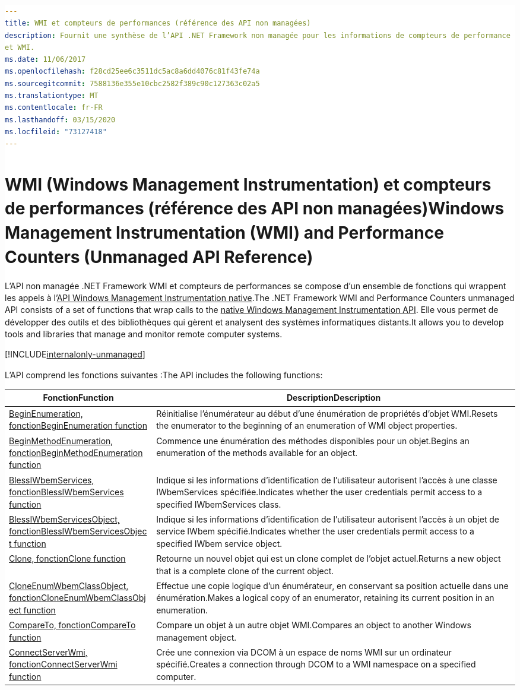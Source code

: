 ```yaml
---
title: WMI et compteurs de performances (référence des API non managées)
description: Fournit une synthèse de l’API .NET Framework non managée pour les informations de compteurs de performance et WMI.
ms.date: 11/06/2017
ms.openlocfilehash: f28cd25ee6c3511dc5ac8a6dd4076c81f43fe74a
ms.sourcegitcommit: 7588136e355e10cbc2582f389c90c127363c02a5
ms.translationtype: MT
ms.contentlocale: fr-FR
ms.lasthandoff: 03/15/2020
ms.locfileid: "73127418"
---
```

# <a name="windows-management-instrumentation-wmi-and-performance-counters-unmanaged-api-reference"></a><span data-ttu-id="fa438-103">WMI (Windows Management Instrumentation) et compteurs de performances (référence des API non managées)</span><span class="sxs-lookup"><span data-stu-id="fa438-103">Windows Management Instrumentation (WMI) and Performance Counters (Unmanaged API Reference)</span></span>

<span data-ttu-id="fa438-104">L’API non managée .NET Framework WMI et compteurs de performances se compose d’un ensemble de fonctions qui wrappent les appels à l’[API Windows Management Instrumentation native](/windows/desktop/WmiSdk/com-api-for-wmi).</span><span class="sxs-lookup"><span data-stu-id="fa438-104">The .NET Framework WMI and Performance Counters unmanaged API consists of a set of functions that wrap calls to the [native Windows Management Instrumentation API](/windows/desktop/WmiSdk/com-api-for-wmi).</span></span> <span data-ttu-id="fa438-105">Elle vous permet de développer des outils et des bibliothèques qui gèrent et analysent des systèmes informatiques distants.</span><span class="sxs-lookup"><span data-stu-id="fa438-105">It allows you to develop tools and libraries that manage and monitor remote computer systems.</span></span>

[!INCLUDE[internalonly-unmanaged](../../../../includes/internalonly-unmanaged.md)]

<span data-ttu-id="fa438-106">L’API comprend les fonctions suivantes :</span><span class="sxs-lookup"><span data-stu-id="fa438-106">The API includes the following functions:</span></span>

| <span data-ttu-id="fa438-107">Fonction</span><span class="sxs-lookup"><span data-stu-id="fa438-107">Function</span></span> | <span data-ttu-id="fa438-108">Description</span><span class="sxs-lookup"><span data-stu-id="fa438-108">Description</span></span> |
|---------|---------|
| [<span data-ttu-id="fa438-109">BeginEnumeration, fonction</span><span class="sxs-lookup"><span data-stu-id="fa438-109">BeginEnumeration function</span></span>](beginenumeration.md) | <span data-ttu-id="fa438-110">Réinitialise l’énumérateur au début d’une énumération de propriétés d’objet WMI.</span><span class="sxs-lookup"><span data-stu-id="fa438-110">Resets the enumerator to the beginning of an enumeration of WMI object properties.</span></span> |
| [<span data-ttu-id="fa438-111">BeginMethodEnumeration, fonction</span><span class="sxs-lookup"><span data-stu-id="fa438-111">BeginMethodEnumeration function</span></span>](beginmethodenumeration.md) |  <span data-ttu-id="fa438-112">Commence une énumération des méthodes disponibles pour un objet.</span><span class="sxs-lookup"><span data-stu-id="fa438-112">Begins an enumeration of the methods available for an object.</span></span> |
| [<span data-ttu-id="fa438-113">BlessIWbemServices, fonction</span><span class="sxs-lookup"><span data-stu-id="fa438-113">BlessIWbemServices function</span></span>](blessiwbemservices.md) | <span data-ttu-id="fa438-114">Indique si les informations d’identification de l’utilisateur autorisent l’accès à une classe IWbemServices spécifiée.</span><span class="sxs-lookup"><span data-stu-id="fa438-114">Indicates whether the user credentials permit access to a specified IWbemServices class.</span></span> |
| [<span data-ttu-id="fa438-115">BlessIWbemServicesObject, fonction</span><span class="sxs-lookup"><span data-stu-id="fa438-115">BlessIWbemServicesObject function</span></span>](blessiwbemservicesobject.md) | <span data-ttu-id="fa438-116">Indique si les informations d’identification de l’utilisateur autorisent l’accès à un objet de service IWbem spécifié.</span><span class="sxs-lookup"><span data-stu-id="fa438-116">Indicates whether the user credentials permit access to a specified IWbem service object.</span></span> |
| [<span data-ttu-id="fa438-117">Clone, fonction</span><span class="sxs-lookup"><span data-stu-id="fa438-117">Clone function</span></span>](clone.md) | <span data-ttu-id="fa438-118">Retourne un nouvel objet qui est un clone complet de l’objet actuel.</span><span class="sxs-lookup"><span data-stu-id="fa438-118">Returns a new object that is a complete clone of the current object.</span></span> |
| [<span data-ttu-id="fa438-119">CloneEnumWbemClassObject, fonction</span><span class="sxs-lookup"><span data-stu-id="fa438-119">CloneEnumWbemClassObject function</span></span>](cloneenumwbemclassobject.md) | <span data-ttu-id="fa438-120">Effectue une copie logique d’un énumérateur, en conservant sa position actuelle dans une énumération.</span><span class="sxs-lookup"><span data-stu-id="fa438-120">Makes a logical copy of an enumerator, retaining its current position in an enumeration.</span></span> |
| [<span data-ttu-id="fa438-121">CompareTo, fonction</span><span class="sxs-lookup"><span data-stu-id="fa438-121">CompareTo function</span></span>](compareto.md) | <span data-ttu-id="fa438-122">Compare un objet à un autre objet WMI.</span><span class="sxs-lookup"><span data-stu-id="fa438-122">Compares an object to another Windows management object.</span></span> |
| [<span data-ttu-id="fa438-123">ConnectServerWmi, fonction</span><span class="sxs-lookup"><span data-stu-id="fa438-123">ConnectServerWmi function</span></span>](connectserverwmi.md) | <span data-ttu-id="fa438-124">Crée une connexion via DCOM à un espace de noms WMI sur un ordinateur spécifié.</span><span class="sxs-lookup"><span data-stu-id="fa438-124">Creates a connection through DCOM to a WMI namespace on a specified computer.</span></span> |